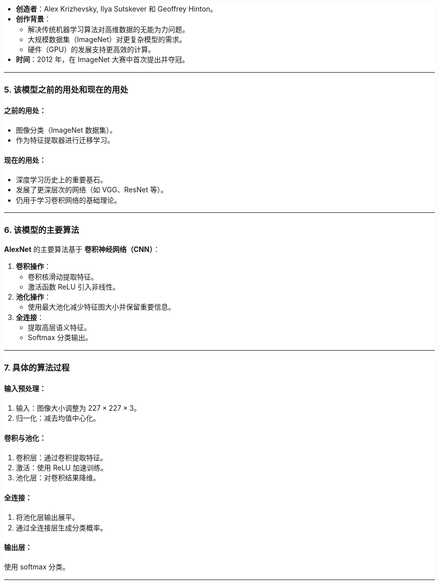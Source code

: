 - **创造者**：Alex Krizhevsky, Ilya Sutskever 和 Geoffrey Hinton。
- **创作背景**：
  - 解决传统机器学习算法对高维数据的无能为力问题。
  - 大规模数据集（ImageNet）对更复杂模型的需求。
  - 硬件（GPU）的发展支持更高效的计算。
- **时间**：2012 年，在 ImageNet 大赛中首次提出并夺冠。

---

### 5. 该模型之前的用处和现在的用处

#### **之前的用处**：
- 图像分类（ImageNet 数据集）。
- 作为特征提取器进行迁移学习。

#### **现在的用处**：
- 深度学习历史上的重要基石。
- 发展了更深层次的网络（如 VGG、ResNet 等）。
- 仍用于学习卷积网络的基础理论。

---

### 6. 该模型的主要算法

**AlexNet** 的主要算法基于 **卷积神经网络（CNN）**：
1. **卷积操作**：
   - 卷积核滑动提取特征。
   - 激活函数 ReLU 引入非线性。
2. **池化操作**：
   - 使用最大池化减少特征图大小并保留重要信息。
3. **全连接**：
   - 提取高层语义特征。
   - Softmax 分类输出。

---

### 7. 具体的算法过程

#### 输入预处理：
1. 输入：图像大小调整为 $227 \times 227 \times 3$。
2. 归一化：减去均值中心化。

#### 卷积与池化：
1. 卷积层：通过卷积提取特征。
2. 激活：使用 ReLU 加速训练。
3. 池化层：对卷积结果降维。

#### 全连接：
1. 将池化层输出展平。
2. 通过全连接层生成分类概率。

#### 输出层：
使用 softmax 分类。

---